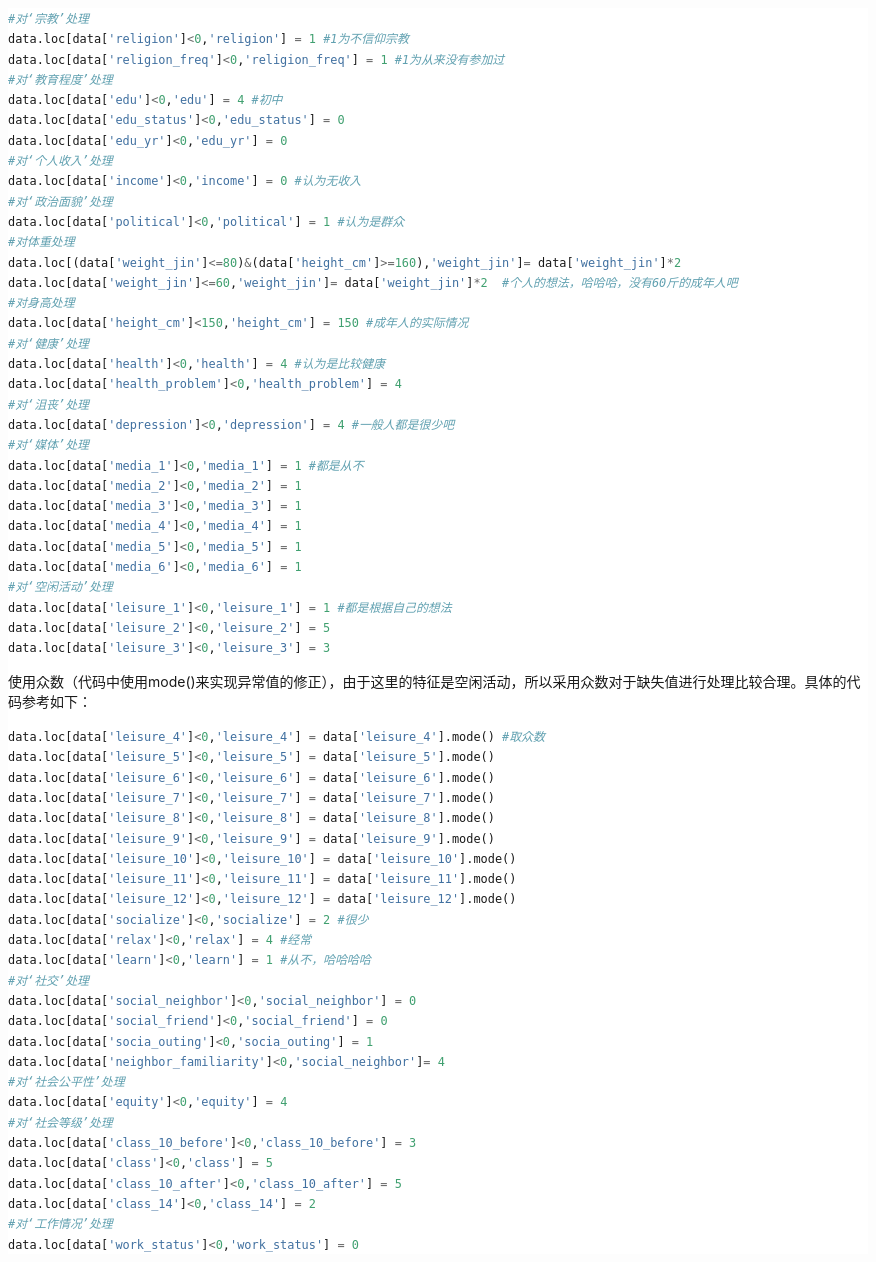 ```python
#对‘宗教’处理
data.loc[data['religion']<0,'religion'] = 1 #1为不信仰宗教
data.loc[data['religion_freq']<0,'religion_freq'] = 1 #1为从来没有参加过
#对‘教育程度’处理
data.loc[data['edu']<0,'edu'] = 4 #初中
data.loc[data['edu_status']<0,'edu_status'] = 0
data.loc[data['edu_yr']<0,'edu_yr'] = 0
#对‘个人收入’处理
data.loc[data['income']<0,'income'] = 0 #认为无收入
#对‘政治面貌’处理
data.loc[data['political']<0,'political'] = 1 #认为是群众
#对体重处理
data.loc[(data['weight_jin']<=80)&(data['height_cm']>=160),'weight_jin']= data['weight_jin']*2
data.loc[data['weight_jin']<=60,'weight_jin']= data['weight_jin']*2  #个人的想法，哈哈哈，没有60斤的成年人吧
#对身高处理
data.loc[data['height_cm']<150,'height_cm'] = 150 #成年人的实际情况
#对‘健康’处理
data.loc[data['health']<0,'health'] = 4 #认为是比较健康
data.loc[data['health_problem']<0,'health_problem'] = 4
#对‘沮丧’处理
data.loc[data['depression']<0,'depression'] = 4 #一般人都是很少吧
#对‘媒体’处理
data.loc[data['media_1']<0,'media_1'] = 1 #都是从不
data.loc[data['media_2']<0,'media_2'] = 1
data.loc[data['media_3']<0,'media_3'] = 1
data.loc[data['media_4']<0,'media_4'] = 1
data.loc[data['media_5']<0,'media_5'] = 1
data.loc[data['media_6']<0,'media_6'] = 1
#对‘空闲活动’处理
data.loc[data['leisure_1']<0,'leisure_1'] = 1 #都是根据自己的想法
data.loc[data['leisure_2']<0,'leisure_2'] = 5
data.loc[data['leisure_3']<0,'leisure_3'] = 3
```

使用众数（代码中使用mode()来实现异常值的修正），由于这里的特征是空闲活动，所以采用众数对于缺失值进行处理比较合理。具体的代码参考如下：


```python
data.loc[data['leisure_4']<0,'leisure_4'] = data['leisure_4'].mode() #取众数
data.loc[data['leisure_5']<0,'leisure_5'] = data['leisure_5'].mode()
data.loc[data['leisure_6']<0,'leisure_6'] = data['leisure_6'].mode()
data.loc[data['leisure_7']<0,'leisure_7'] = data['leisure_7'].mode()
data.loc[data['leisure_8']<0,'leisure_8'] = data['leisure_8'].mode()
data.loc[data['leisure_9']<0,'leisure_9'] = data['leisure_9'].mode()
data.loc[data['leisure_10']<0,'leisure_10'] = data['leisure_10'].mode()
data.loc[data['leisure_11']<0,'leisure_11'] = data['leisure_11'].mode()
data.loc[data['leisure_12']<0,'leisure_12'] = data['leisure_12'].mode()
data.loc[data['socialize']<0,'socialize'] = 2 #很少
data.loc[data['relax']<0,'relax'] = 4 #经常
data.loc[data['learn']<0,'learn'] = 1 #从不，哈哈哈哈
#对‘社交’处理
data.loc[data['social_neighbor']<0,'social_neighbor'] = 0
data.loc[data['social_friend']<0,'social_friend'] = 0
data.loc[data['socia_outing']<0,'socia_outing'] = 1
data.loc[data['neighbor_familiarity']<0,'social_neighbor']= 4
#对‘社会公平性’处理
data.loc[data['equity']<0,'equity'] = 4
#对‘社会等级’处理
data.loc[data['class_10_before']<0,'class_10_before'] = 3
data.loc[data['class']<0,'class'] = 5
data.loc[data['class_10_after']<0,'class_10_after'] = 5
data.loc[data['class_14']<0,'class_14'] = 2
#对‘工作情况’处理
data.loc[data['work_status']<0,'work_status'] = 0
```